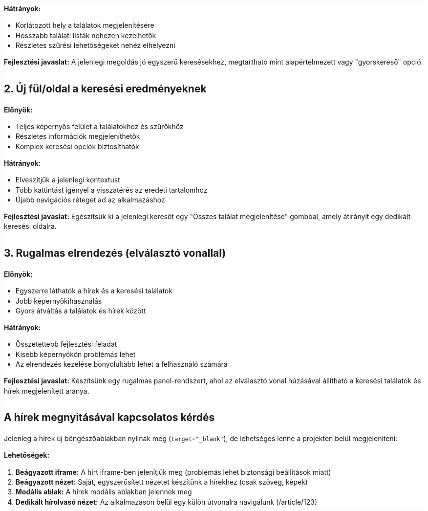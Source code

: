 **Hátrányok:**

- Korlátozott hely a találatok megjelenítésére
- Hosszabb találati listák nehezen kezelhetők
- Részletes szűrési lehetőségeket nehéz elhelyezni

**Fejlesztési javaslat:** A jelenlegi megoldás jó egyszerű keresésekhez, megtartható mint alapértelmezett vagy "gyorskereső" opció.

## 2. Új fül/oldal a keresési eredményeknek

**Előnyök:**

- Teljes képernyős felület a találatokhoz és szűrőkhöz
- Részletes információk megjeleníthetők
- Komplex keresési opciók biztosíthatók

**Hátrányok:**

- Elveszítjük a jelenlegi kontextust
- Több kattintást igényel a visszatérés az eredeti tartalomhoz
- Újabb navigációs réteget ad az alkalmazáshoz

**Fejlesztési javaslat:** Egészítsük ki a jelenlegi keresőt egy "Összes találat megjelenítése" gombbal, amely átirányít egy dedikált keresési oldalra.

## 3. Rugalmas elrendezés (elválasztó vonallal)

**Előnyök:**

- Egyszerre láthatók a hírek és a keresési találatok
- Jobb képernyőkihasználás
- Gyors átváltás a találatok és hírek között

**Hátrányok:**

- Összetettebb fejlesztési feladat
- Kisebb képernyőkön problémás lehet
- Az elrendezés kezelése bonyolultabb lehet a felhasználó számára

**Fejlesztési javaslat:** Készítsünk egy rugalmas panel-rendszert, ahol az elválasztó vonal húzásával állítható a keresési találatok és hírek megjelenített aránya.

## A hírek megnyitásával kapcsolatos kérdés

Jelenleg a hírek új böngészőablakban nyílnak meg (`target="_blank"`), de lehetséges lenne a projekten belül megjeleníteni:

**Lehetőségek:**

1. **Beágyazott iframe:** A hírt iframe-ben jelenítjük meg (problémás lehet biztonsági beállítások miatt)
2. **Beágyazott nézet:** Saját, egyszerűsített nézetet készítünk a hírekhez (csak szöveg, képek)
3. **Modális ablak:** A hírek modális ablakban jelennek meg
4. **Dedikált hírolvasó nézet:** Az alkalmazáson belül egy külön útvonalra navigálunk (/article/123)
